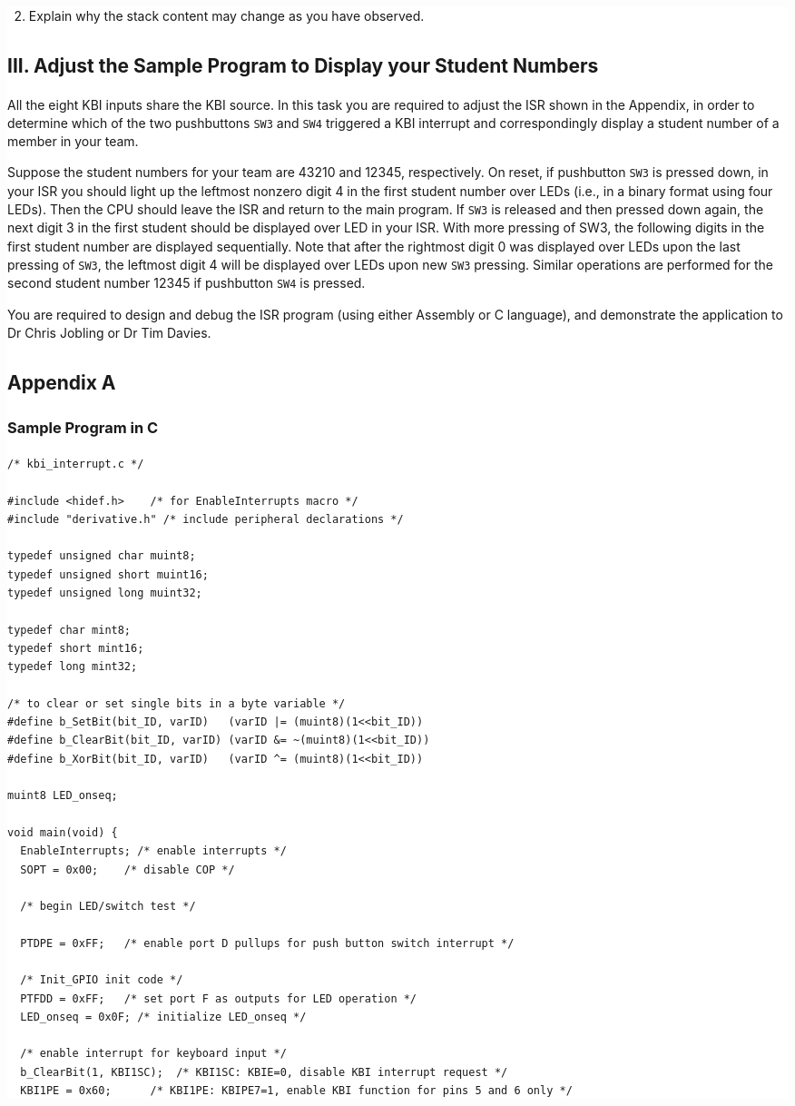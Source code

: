 2) Explain why the stack content may change as you have observed.

## III. Adjust the Sample Program to Display your Student Numbers

All the eight KBI inputs share the KBI source. In this task you are required to
adjust the ISR shown in the Appendix, in order to determine which of the two
pushbuttons `SW3` and `SW4` triggered a KBI interrupt and correspondingly display a
student number of a member in your team.

Suppose the student numbers for your team are 43210 and 12345, respectively. On
reset, if pushbutton `SW3` is pressed down, in your ISR you should light up the
leftmost nonzero digit 4 in the first student number over LEDs (i.e., in a
binary format using four LEDs). Then the CPU should leave the ISR and return to
the main program. If `SW3` is released and then pressed down again, the next
digit 3 in the first student should be displayed over LED in your ISR. With more
pressing of SW3, the following digits in the first student number are displayed
sequentially. Note that after the rightmost digit 0 was displayed over LEDs upon
the last pressing of `SW3`, the leftmost digit 4 will be displayed over LEDs upon
new `SW3` pressing. Similar operations are performed for the second student
number 12345 if pushbutton `SW4` is pressed.

You are required to design and debug the ISR program (using either Assembly or C
language), and demonstrate the application to Dr Chris Jobling or Dr Tim Davies.

## Appendix A
### Sample Program in C

~~~~{#kbi_interrupt_c .c .numberLines}
/* kbi_interrupt.c */

#include <hidef.h>    /* for EnableInterrupts macro */
#include "derivative.h" /* include peripheral declarations */

typedef unsigned char muint8;
typedef unsigned short muint16;
typedef unsigned long muint32;

typedef char mint8;
typedef short mint16;
typedef long mint32;

/* to clear or set single bits in a byte variable */
#define b_SetBit(bit_ID, varID)   (varID |= (muint8)(1<<bit_ID))
#define b_ClearBit(bit_ID, varID) (varID &= ~(muint8)(1<<bit_ID))
#define b_XorBit(bit_ID, varID)   (varID ^= (muint8)(1<<bit_ID))

muint8 LED_onseq;

void main(void) {
  EnableInterrupts; /* enable interrupts */
  SOPT = 0x00;    /* disable COP */

  /* begin LED/switch test */

  PTDPE = 0xFF;   /* enable port D pullups for push button switch interrupt */

  /* Init_GPIO init code */
  PTFDD = 0xFF;   /* set port F as outputs for LED operation */
  LED_onseq = 0x0F; /* initialize LED_onseq */

  /* enable interrupt for keyboard input */
  b_ClearBit(1, KBI1SC);  /* KBI1SC: KBIE=0, disable KBI interrupt request */
  KBI1PE = 0x60;      /* KBI1PE: KBIPE7=1, enable KBI function for pins 5 and 6 only */
~~~~